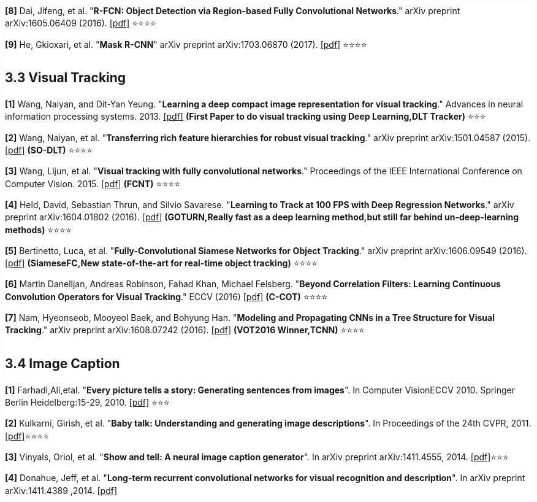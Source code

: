 **[8]** Dai, Jifeng, et al. "**R-FCN: Object Detection via
Region-based Fully Convolutional Networks**." arXiv preprint arXiv:1605.06409 (2016). [[pdf]](https://arxiv.org/abs/1605.06409) :star::star::star::star:

**[9]** He, Gkioxari, et al. "**Mask R-CNN**" arXiv preprint arXiv:1703.06870 (2017). [[pdf]](https://arxiv.org/abs/1703.06870) :star::star::star::star:
## 3.3 Visual Tracking

**[1]** Wang, Naiyan, and Dit-Yan Yeung. "**Learning a deep compact image representation for visual tracking**." Advances in neural information processing systems. 2013. [[pdf]](http://papers.nips.cc/paper/5192-learning-a-deep-compact-image-representation-for-visual-tracking.pdf) **(First Paper to do visual tracking using Deep Learning,DLT Tracker)** :star::star::star:

**[2]** Wang, Naiyan, et al. "**Transferring rich feature hierarchies for robust visual tracking**." arXiv preprint arXiv:1501.04587 (2015). [[pdf]](http://arxiv.org/pdf/1501.04587) **(SO-DLT)** :star::star::star::star:

**[3]** Wang, Lijun, et al. "**Visual tracking with fully convolutional networks**." Proceedings of the IEEE International Conference on Computer Vision. 2015. [[pdf]](http://www.cv-foundation.org/openaccess/content_iccv_2015/papers/Wang_Visual_Tracking_With_ICCV_2015_paper.pdf) **(FCNT)** :star::star::star::star:

**[4]** Held, David, Sebastian Thrun, and Silvio Savarese. "**Learning to Track at 100 FPS with Deep Regression Networks**." arXiv preprint arXiv:1604.01802 (2016). [[pdf]](http://arxiv.org/pdf/1604.01802) **(GOTURN,Really fast as a deep learning method,but still far behind un-deep-learning methods)** :star::star::star::star:

**[5]** Bertinetto, Luca, et al. "**Fully-Convolutional Siamese Networks for Object Tracking**." arXiv preprint arXiv:1606.09549 (2016). [[pdf]](https://arxiv.org/pdf/1606.09549) **(SiameseFC,New state-of-the-art for real-time object tracking)** :star::star::star::star:

**[6]** Martin Danelljan, Andreas Robinson, Fahad Khan, Michael Felsberg. "**Beyond Correlation Filters: Learning Continuous Convolution Operators for Visual Tracking**." ECCV (2016) [[pdf]](http://www.cvl.isy.liu.se/research/objrec/visualtracking/conttrack/C-COT_ECCV16.pdf) **(C-COT)** :star::star::star::star:

**[7]** Nam, Hyeonseob, Mooyeol Baek, and Bohyung Han. "**Modeling and Propagating CNNs in a Tree Structure for Visual Tracking**." arXiv preprint arXiv:1608.07242 (2016). [[pdf]](https://arxiv.org/pdf/1608.07242) **(VOT2016 Winner,TCNN)** :star::star::star::star:

## 3.4 Image Caption
**[1]** Farhadi,Ali,etal. "**Every picture tells a story: Generating sentences from images**". In Computer VisionECCV 2010. Springer Berlin Heidelberg:15-29, 2010. [[pdf]](https://www.cs.cmu.edu/~afarhadi/papers/sentence.pdf) :star::star::star:

**[2]** Kulkarni, Girish, et al. "**Baby talk: Understanding and generating image descriptions**". In Proceedings of the 24th CVPR, 2011. [[pdf]](http://tamaraberg.com/papers/generation_cvpr11.pdf):star::star::star::star:

**[3]** Vinyals, Oriol, et al. "**Show and tell: A neural image caption generator**". In arXiv preprint arXiv:1411.4555, 2014. [[pdf]](https://arxiv.org/pdf/1411.4555.pdf):star::star::star:

**[4]** Donahue, Jeff, et al. "**Long-term recurrent convolutional networks for visual recognition and description**". In arXiv preprint arXiv:1411.4389 ,2014. [[pdf]](https://arxiv.org/pdf/1411.4389.pdf)
